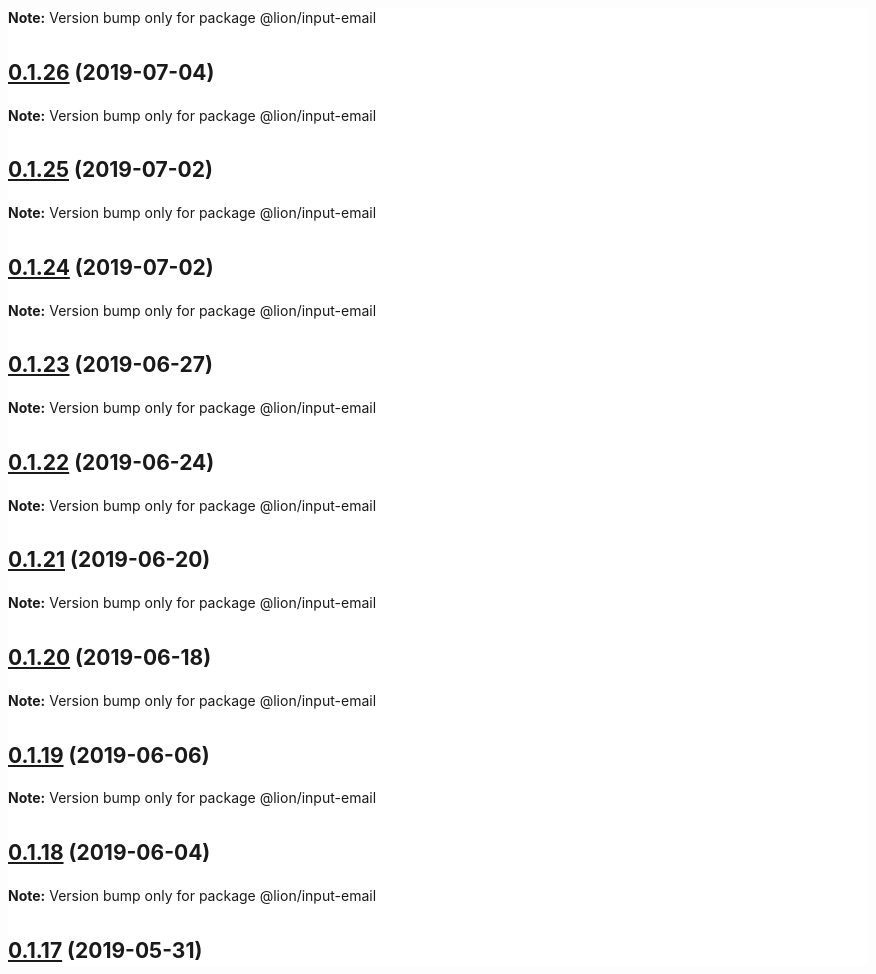 **Note:** Version bump only for package @lion/input-email

## [0.1.26](https://github.com/ing-bank/lion/compare/@lion/input-email@0.1.25...@lion/input-email@0.1.26) (2019-07-04)

**Note:** Version bump only for package @lion/input-email

## [0.1.25](https://github.com/ing-bank/lion/compare/@lion/input-email@0.1.24...@lion/input-email@0.1.25) (2019-07-02)

**Note:** Version bump only for package @lion/input-email

## [0.1.24](https://github.com/ing-bank/lion/compare/@lion/input-email@0.1.23...@lion/input-email@0.1.24) (2019-07-02)

**Note:** Version bump only for package @lion/input-email

## [0.1.23](https://github.com/ing-bank/lion/compare/@lion/input-email@0.1.22...@lion/input-email@0.1.23) (2019-06-27)

**Note:** Version bump only for package @lion/input-email

## [0.1.22](https://github.com/ing-bank/lion/compare/@lion/input-email@0.1.21...@lion/input-email@0.1.22) (2019-06-24)

**Note:** Version bump only for package @lion/input-email

## [0.1.21](https://github.com/ing-bank/lion/compare/@lion/input-email@0.1.20...@lion/input-email@0.1.21) (2019-06-20)

**Note:** Version bump only for package @lion/input-email

## [0.1.20](https://github.com/ing-bank/lion/compare/@lion/input-email@0.1.19...@lion/input-email@0.1.20) (2019-06-18)

**Note:** Version bump only for package @lion/input-email

## [0.1.19](https://github.com/ing-bank/lion/compare/@lion/input-email@0.1.18...@lion/input-email@0.1.19) (2019-06-06)

**Note:** Version bump only for package @lion/input-email

## [0.1.18](https://github.com/ing-bank/lion/compare/@lion/input-email@0.1.17...@lion/input-email@0.1.18) (2019-06-04)

**Note:** Version bump only for package @lion/input-email

## [0.1.17](https://github.com/ing-bank/lion/compare/@lion/input-email@0.1.16...@lion/input-email@0.1.17) (2019-05-31)
